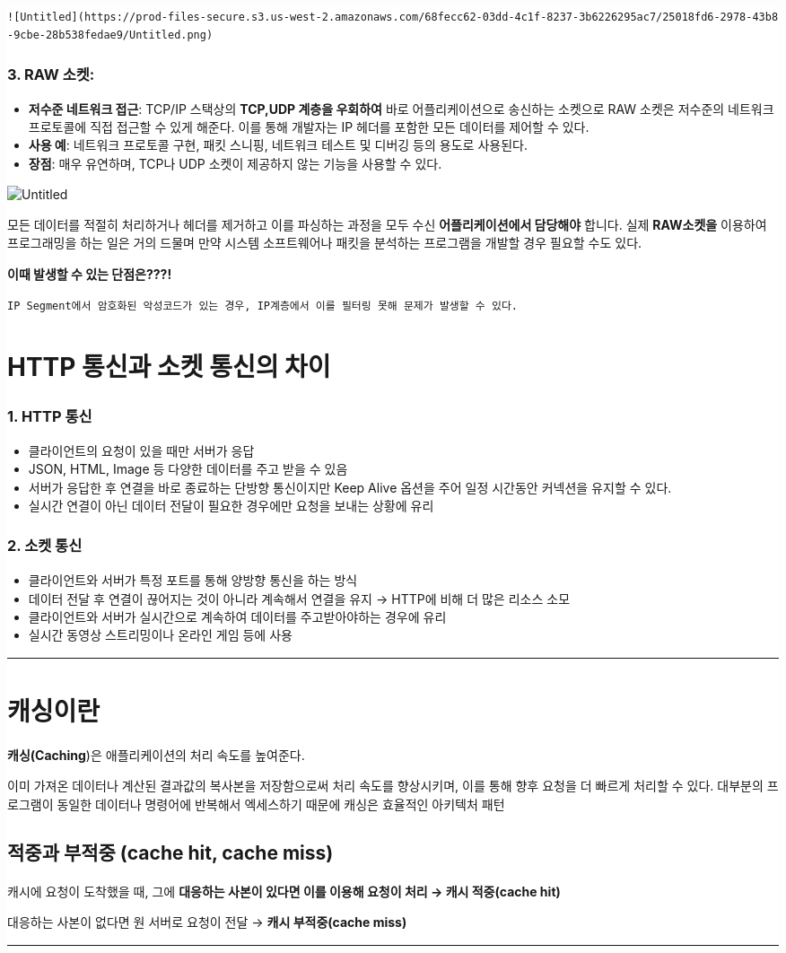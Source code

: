     ![Untitled](https://prod-files-secure.s3.us-west-2.amazonaws.com/68fecc62-03dd-4c1f-8237-3b6226295ac7/25018fd6-2978-43b8-9cbe-28b538fedae9/Untitled.png)
    

### **3. RAW 소켓**:

- **저수준 네트워크 접근**:  TCP/IP 스택상의 **TCP,UDP 계층을 우회하여** 바로 어플리케이션으로 송신하는 소켓으로 RAW 소켓은 저수준의 네트워크 프로토콜에 직접 접근할 수 있게 해준다. 이를 통해 개발자는 IP 헤더를 포함한 모든 데이터를 제어할 수 있다.
- **사용 예**: 네트워크 프로토콜 구현, 패킷 스니핑, 네트워크 테스트 및 디버깅 등의 용도로 사용된다.
- **장점**: 매우 유연하며, TCP나 UDP 소켓이 제공하지 않는 기능을 사용할 수 있다.

![Untitled](https://prod-files-secure.s3.us-west-2.amazonaws.com/68fecc62-03dd-4c1f-8237-3b6226295ac7/0ab33146-7413-49a0-b2aa-7a8490ee67c6/Untitled.png)

모든 데이터를 적절히 처리하거나 헤더를 제거하고 이를 파싱하는 과정을 모두 수신 **어플리케이션에서 담당해야** 합니다. 실제 **RAW소켓을** 이용하여 프로그래밍을 하는 일은 거의 드물며 만약 시스템 소프트웨어나 패킷을 분석하는 프로그램을 개발할 경우 필요할 수도 있다.

**이때 발생할 수 있는 단점은???!**

```
IP Segment에서 암호화된 악성코드가 있는 경우, IP계층에서 이를 필터링 못해 문제가 발생할 수 있다.
```

# HTTP 통신과 소켓 통신의 차이

### 1. HTTP 통신

- 클라이언트의 요청이 있을 때만 서버가 응답
- JSON, HTML, Image 등 다양한 데이터를 주고 받을 수 있음
- 서버가 응답한 후 연결을 바로 종료하는 단방향 통신이지만 Keep Alive 옵션을 주어 일정 시간동안 커넥션을 유지할 수 있다.
- 실시간 연결이 아닌 데이터 전달이 필요한 경우에만 요청을 보내는 상황에 유리

### 2. 소켓 통신

- 클라이언트와 서버가 특정 포트를 통해 양방향 통신을 하는 방식
- 데이터 전달 후 연결이 끊어지는 것이 아니라 계속해서 연결을 유지 → HTTP에 비해 더 많은 리소스 소모
- 클라이언트와 서버가 실시간으로 계속하여 데이터를 주고받아야하는 경우에 유리
- 실시간 동영상 스트리밍이나 온라인 게임 등에 사용

---

# 캐싱이란

**캐싱(Caching**)은 애플리케이션의 처리 속도를 높여준다. 

이미 가져온 데이터나 계산된 결과값의 복사본을 저장함으로써 처리 속도를 향상시키며, 이를 통해 향후 요청을 더 빠르게 처리할 수 있다. 대부분의 프로그램이 동일한 데이터나 명령어에 반복해서 엑세스하기 때문에 캐싱은 효율적인 아키텍처 패턴

## **적중과 부적중 (cache hit, cache miss)**

캐시에 요청이 도착했을 때, 그에 **대응하는 사본이 있다면 이를 이용해 요청이 처리 → 캐시 적중(cache hit)** 

대응하는 사본이 없다면 원 서버로 요청이 전달 → **캐시 부적중(cache miss)**

---
